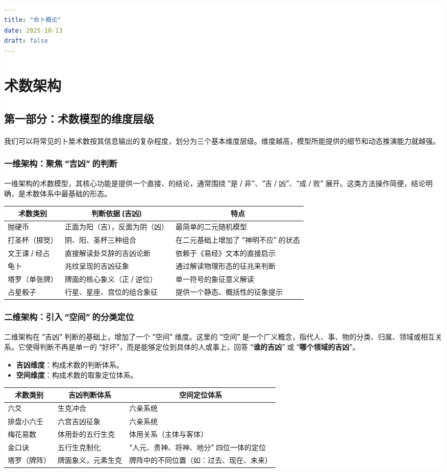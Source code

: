```yaml
---
title: "命卜概论"
date: 2025-10-13
draft: false
---
```




# 术数架构

## 第一部分：术数模型的维度层级

我们可以将常见的卜筮术数按其信息输出的复杂程度，划分为三个基本维度层级。维度越高，模型所能提供的细节和动态推演能力就越强。

### 一维架构：聚焦 “吉凶” 的判断

一维架构的术数模型，其核心功能是提供一个直接、的结论，通常围绕 “是 / 非”、“吉 / 凶”、“成 / 败” 展开。这类方法操作简便，结论明确，是术数体系中最基础的形态。

| **术数类别**   | **判断依据 (吉凶)**            | **特点**                             |
| -------------- | ------------------------------ | ------------------------------------ |
| 抛硬币         | 正面为阳（吉），反面为阴（凶） | 最简单的二元随机模型                 |
| 打圣杯（掷筊） | 阴、阳、圣杯三种组合           | 在二元基础上增加了 “神明不应” 的状态 |
| 文王课 / 经占  | 直接解读卦爻辞的吉凶论断       | 依赖于《易经》文本的直接启示         |
| 龟卜           | 兆纹呈现的吉凶征象             | 通过解读物理形态的征兆来判断         |
| 塔罗（单张牌） | 牌面的核心象义（正 / 逆位）    | 单一符号的象征意义解读               |
| 占星骰子       | 行星、星座、宫位的组合象征     | 提供一个静态、概括性的征象提示       |

### 二维架构：引入 “空间” 的分类定位

二维架构在 “吉凶” 判断的基础上，增加了一个 “空间” 维度。这里的 “空间” 是一个广义概念，指代人、事、物的分类、归属、领域或相互关系。它使得判断不再是单一的 “好坏”，而是能够定位到具体的人或事上，回答 “**谁的吉凶**” 或 “**哪个领域的吉凶**”。

- **吉凶维度**：构成术数的判断体系。
- **空间维度**：构成术数的取象定位体系。

| **术数类别** | **吉凶判断体系**   | **空间定位体系**                         |
| ------------ | ------------------ | ---------------------------------------- |
| 六爻         | 生克冲合           | 六亲系统                                 |
| 排盘小六壬   | 六宫吉凶征象       | 六亲系统                                 |
| 梅花易数     | 体用卦的五行生克   | 体用关系（主体与客体）                   |
| 金口诀       | 五行生克制化       | “人元、贵神、将神、地分” 四位一体的定位  |
| 塔罗（牌阵） | 牌面象义，元素生克 | 牌阵中的不同位置（如：过去、现在、未来） |
